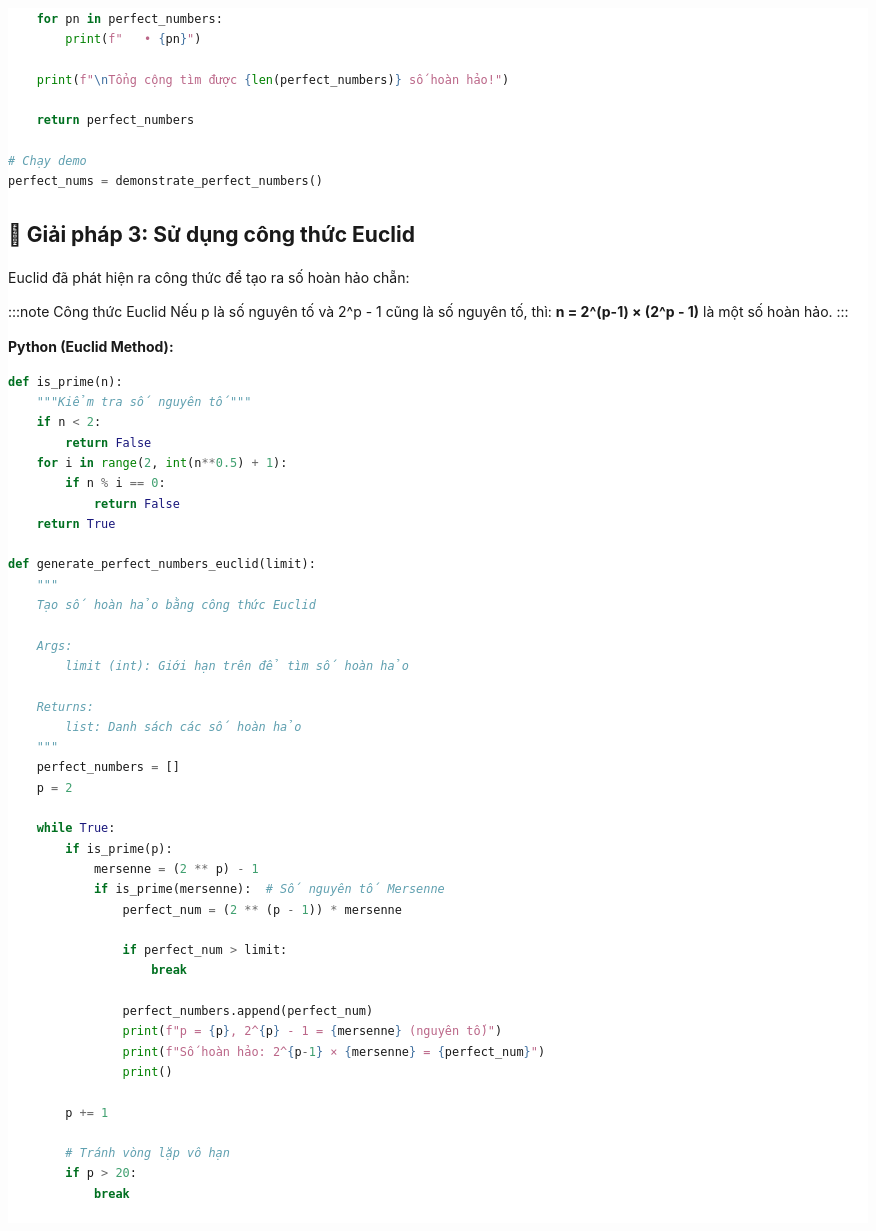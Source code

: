 ```python
    for pn in perfect_numbers:
        print(f"   • {pn}")
    
    print(f"\nTổng cộng tìm được {len(perfect_numbers)} số hoàn hảo!")
    
    return perfect_numbers

# Chạy demo
perfect_nums = demonstrate_perfect_numbers()
```

## 🧮 Giải pháp 3: Sử dụng công thức Euclid

Euclid đã phát hiện ra công thức để tạo ra số hoàn hảo chẵn:

:::note Công thức Euclid
Nếu p là số nguyên tố và 2^p - 1 cũng là số nguyên tố, thì:
**n = 2^(p-1) × (2^p - 1)** là một số hoàn hảo.
:::

**Python (Euclid Method):**
```python
def is_prime(n):
    """Kiểm tra số nguyên tố"""
    if n < 2:
        return False
    for i in range(2, int(n**0.5) + 1):
        if n % i == 0:
            return False
    return True

def generate_perfect_numbers_euclid(limit):
    """
    Tạo số hoàn hảo bằng công thức Euclid
    
    Args:
        limit (int): Giới hạn trên để tìm số hoàn hảo
        
    Returns:
        list: Danh sách các số hoàn hảo
    """
    perfect_numbers = []
    p = 2
    
    while True:
        if is_prime(p):
            mersenne = (2 ** p) - 1
            if is_prime(mersenne):  # Số nguyên tố Mersenne
                perfect_num = (2 ** (p - 1)) * mersenne
                
                if perfect_num > limit:
                    break
                    
                perfect_numbers.append(perfect_num)
                print(f"p = {p}, 2^{p} - 1 = {mersenne} (nguyên tố)")
                print(f"Số hoàn hảo: 2^{p-1} × {mersenne} = {perfect_num}")
                print()
        
        p += 1
        
        # Tránh vòng lặp vô hạn
        if p > 20:
            break
    
```